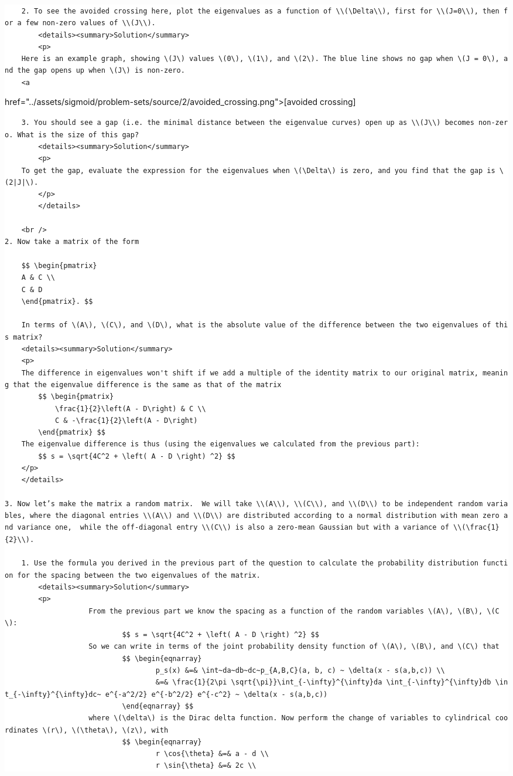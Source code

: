         2. To see the avoided crossing here, plot the eigenvalues as a function of \\(\Delta\\), first for \\(J=0\\), then for a few non-zero values of \\(J\\).
            <details><summary>Solution</summary>
            <p>
        Here is an example graph, showing \(J\) values \(0\), \(1\), and \(2\). The blue line shows no gap when \(J = 0\), and the gap opens up when \(J\) is non-zero.
        <a
href="../assets/sigmoid/problem-sets/source/2/avoided_crossing.png">[avoided crossing]</a>
            </p>
            </details>

        3. You should see a gap (i.e. the minimal distance between the eigenvalue curves) open up as \\(J\\) becomes non-zero. What is the size of this gap?
            <details><summary>Solution</summary>
            <p>
        To get the gap, evaluate the expression for the eigenvalues when \(\Delta\) is zero, and you find that the gap is \(2|J|\).
            </p>
            </details>

		<br />
    2. Now take a matrix of the form

        $$ \begin{pmatrix} 
        A & C \\
        C & D 
        \end{pmatrix}. $$

        In terms of \(A\), \(C\), and \(D\), what is the absolute value of the difference between the two eigenvalues of this matrix?
        <details><summary>Solution</summary>
        <p>
        The difference in eigenvalues won't shift if we add a multiple of the identity matrix to our original matrix, meaning that the eigenvalue difference is the same as that of the matrix  
            $$ \begin{pmatrix} 
                \frac{1}{2}\left(A - D\right) & C \\
                C & -\frac{1}{2}\left(A - D\right)
            \end{pmatrix} $$
        The eigenvalue difference is thus (using the eigenvalues we calculated from the previous part):
            $$ s = \sqrt{4C^2 + \left( A - D \right) ^2} $$
        </p>
        </details>

    3. Now let’s make the matrix a random matrix.  We will take \\(A\\), \\(C\\), and \\(D\\) to be independent random variables, where the diagonal entries \\(A\\) and \\(D\\) are distributed according to a normal distribution with mean zero and variance one,  while the off-diagonal entry \\(C\\) is also a zero-mean Gaussian but with a variance of \\(\frac{1}{2}\\).

        1. Use the formula you derived in the previous part of the question to calculate the probability distribution function for the spacing between the two eigenvalues of the matrix.
            <details><summary>Solution</summary>
            <p>
						From the previous part we know the spacing as a function of the random variables \(A\), \(B\), \(C\):
								$$ s = \sqrt{4C^2 + \left( A - D \right) ^2} $$
						So we can write in terms of the joint probability density function of \(A\), \(B\), and \(C\) that 
								$$ \begin{eqnarray}
										p_s(x) &=& \int~da~db~dc~p_{A,B,C}(a, b, c) ~ \delta(x - s(a,b,c)) \\
										&=& \frac{1}{2\pi \sqrt{\pi}}\int_{-\infty}^{\infty}da \int_{-\infty}^{\infty}db \int_{-\infty}^{\infty}dc~ e^{-a^2/2} e^{-b^2/2} e^{-c^2} ~ \delta(x - s(a,b,c))
								\end{eqnarray} $$
						where \(\delta\) is the Dirac delta function. Now perform the change of variables to cylindrical coordinates \(r\), \(\theta\), \(z\), with 
								$$ \begin{eqnarray}
										r \cos{\theta} &=& a - d \\
										r \sin{\theta} &=& 2c \\